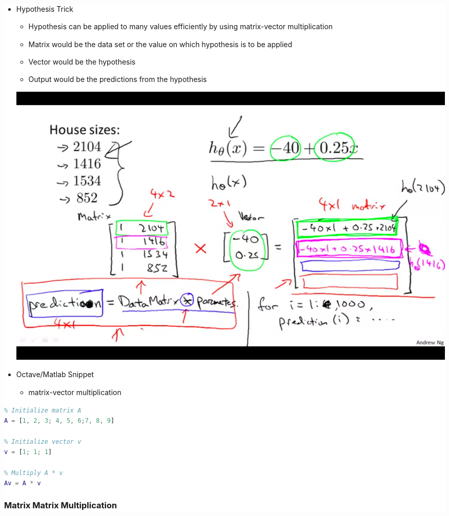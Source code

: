 - Hypothesis Trick

  - Hypothesis can be applied to many values efficiently by using matrix-vector multiplication

  - Matrix would be the data set or the value on which hypothesis is to be applied

  - Vector would be the hypothesis

  - Output would be the predictions from the hypothesis

  ![Hypothesis Trick.png](/assets/images/ml-andrew-ng-week-1/hypothesis-trick.png)

- Octave/Matlab Snippet

  - matrix-vector multiplication

```matlab
% Initialize matrix A
A = [1, 2, 3; 4, 5, 6;7, 8, 9]

% Initialize vector v
v = [1; 1; 1]

% Multiply A * v
Av = A * v
```

### Matrix Matrix Multiplication
